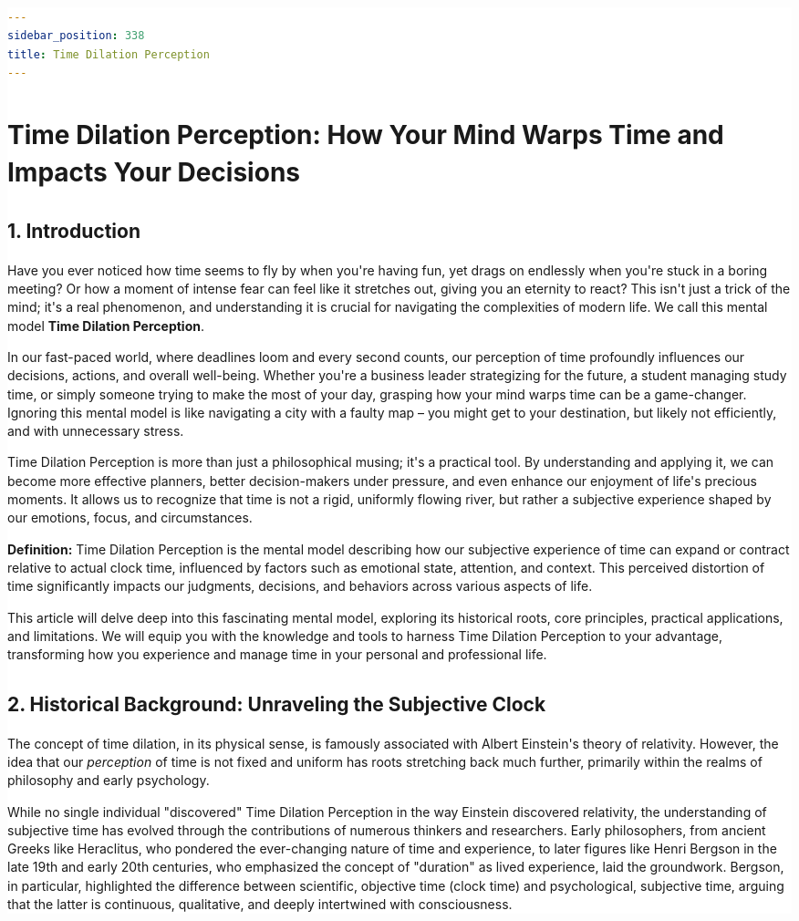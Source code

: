 ```yaml
---
sidebar_position: 338
title: Time Dilation Perception
---
```


# Time Dilation Perception: How Your Mind Warps Time and Impacts Your Decisions

## 1. Introduction

Have you ever noticed how time seems to fly by when you're having fun, yet drags on endlessly when you're stuck in a boring meeting? Or how a moment of intense fear can feel like it stretches out, giving you an eternity to react? This isn't just a trick of the mind; it's a real phenomenon, and understanding it is crucial for navigating the complexities of modern life. We call this mental model **Time Dilation Perception**.

In our fast-paced world, where deadlines loom and every second counts, our perception of time profoundly influences our decisions, actions, and overall well-being. Whether you're a business leader strategizing for the future, a student managing study time, or simply someone trying to make the most of your day, grasping how your mind warps time can be a game-changer.  Ignoring this mental model is like navigating a city with a faulty map – you might get to your destination, but likely not efficiently, and with unnecessary stress.

Time Dilation Perception is more than just a philosophical musing; it's a practical tool. By understanding and applying it, we can become more effective planners, better decision-makers under pressure, and even enhance our enjoyment of life's precious moments. It allows us to recognize that time is not a rigid, uniformly flowing river, but rather a subjective experience shaped by our emotions, focus, and circumstances.

**Definition:** Time Dilation Perception is the mental model describing how our subjective experience of time can expand or contract relative to actual clock time, influenced by factors such as emotional state, attention, and context. This perceived distortion of time significantly impacts our judgments, decisions, and behaviors across various aspects of life.

This article will delve deep into this fascinating mental model, exploring its historical roots, core principles, practical applications, and limitations.  We will equip you with the knowledge and tools to harness Time Dilation Perception to your advantage, transforming how you experience and manage time in your personal and professional life.

## 2. Historical Background: Unraveling the Subjective Clock

The concept of time dilation, in its physical sense, is famously associated with Albert Einstein's theory of relativity. However, the idea that our *perception* of time is not fixed and uniform has roots stretching back much further, primarily within the realms of philosophy and early psychology.

While no single individual "discovered" Time Dilation Perception in the way Einstein discovered relativity, the understanding of subjective time has evolved through the contributions of numerous thinkers and researchers.  Early philosophers, from ancient Greeks like Heraclitus, who pondered the ever-changing nature of time and experience, to later figures like Henri Bergson in the late 19th and early 20th centuries, who emphasized the concept of "duration" as lived experience, laid the groundwork. Bergson, in particular, highlighted the difference between scientific, objective time (clock time) and psychological, subjective time, arguing that the latter is continuous, qualitative, and deeply intertwined with consciousness.
